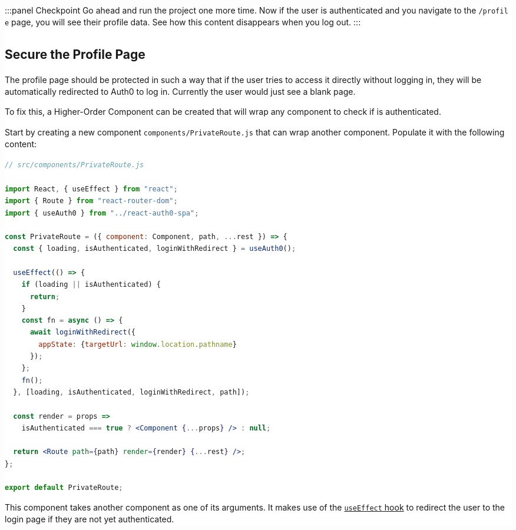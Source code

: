 :::panel Checkpoint
Go ahead and run the project one more time. Now if the user is authenticated and you navigate to the `/profile` page, you will see their profile data. See how this content disappears when you log out.
:::

## Secure the Profile Page

The profile page should be protected in such a way that if the user tries to access it directly without logging in, they will be automatically redirected to Auth0 to log in. Currently the user would just see a blank page.

To fix this, a Higher-Order Component can be created that will wrap any component to check if is authenticated.

Start by creating a new component `components/PrivateRoute.js` that can wrap another component. Populate it with the following content:

```jsx
// src/components/PrivateRoute.js

import React, { useEffect } from "react";
import { Route } from "react-router-dom";
import { useAuth0 } from "../react-auth0-spa";

const PrivateRoute = ({ component: Component, path, ...rest }) => {
  const { loading, isAuthenticated, loginWithRedirect } = useAuth0();

  useEffect(() => {
    if (loading || isAuthenticated) {
      return;
    }
    const fn = async () => {
      await loginWithRedirect({
        appState: {targetUrl: window.location.pathname}
      });
    };
    fn();
  }, [loading, isAuthenticated, loginWithRedirect, path]);

  const render = props =>
    isAuthenticated === true ? <Component {...props} /> : null;

  return <Route path={path} render={render} {...rest} />;
};

export default PrivateRoute;
```

This component takes another component as one of its arguments. It makes use of the [`useEffect` hook](https://reactjs.org/docs/hooks-effect.html) to redirect the user to the login page if they are not yet authenticated.
